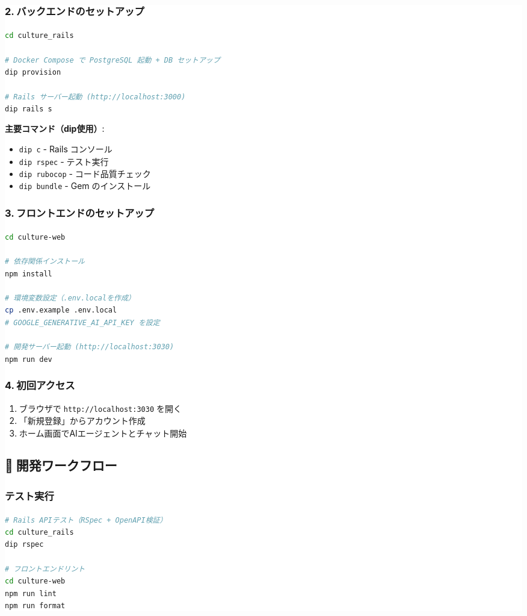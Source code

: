 ### 2. バックエンドのセットアップ

```bash
cd culture_rails

# Docker Compose で PostgreSQL 起動 + DB セットアップ
dip provision

# Rails サーバー起動 (http://localhost:3000)
dip rails s
```

**主要コマンド（dip使用）**:
- `dip c` - Rails コンソール
- `dip rspec` - テスト実行
- `dip rubocop` - コード品質チェック
- `dip bundle` - Gem のインストール

### 3. フロントエンドのセットアップ

```bash
cd culture-web

# 依存関係インストール
npm install

# 環境変数設定（.env.localを作成）
cp .env.example .env.local
# GOOGLE_GENERATIVE_AI_API_KEY を設定

# 開発サーバー起動 (http://localhost:3030)
npm run dev
```

### 4. 初回アクセス

1. ブラウザで `http://localhost:3030` を開く
2. 「新規登録」からアカウント作成
3. ホーム画面でAIエージェントとチャット開始

## 🧪 開発ワークフロー

### テスト実行

```bash
# Rails APIテスト（RSpec + OpenAPI検証）
cd culture_rails
dip rspec

# フロントエンドリント
cd culture-web
npm run lint
npm run format
```

